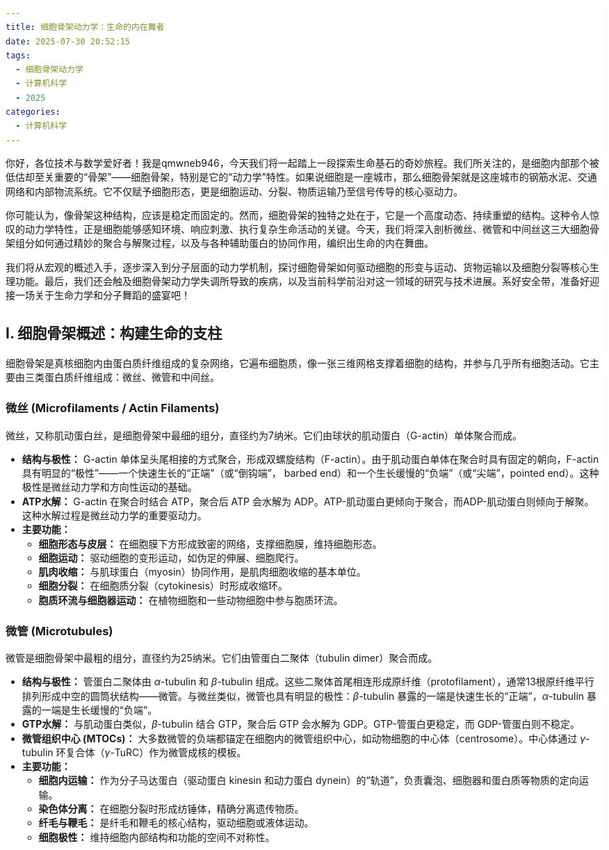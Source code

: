 ```yaml
---
title: 细胞骨架动力学：生命的内在舞者
date: 2025-07-30 20:52:15
tags:
  - 细胞骨架动力学
  - 计算机科学
  - 2025
categories:
  - 计算机科学
---
```


你好，各位技术与数学爱好者！我是qmwneb946，今天我们将一起踏上一段探索生命基石的奇妙旅程。我们所关注的，是细胞内部那个被低估却至关重要的“骨架”——细胞骨架，特别是它的“动力学”特性。如果说细胞是一座城市，那么细胞骨架就是这座城市的钢筋水泥、交通网络和内部物流系统。它不仅赋予细胞形态，更是细胞运动、分裂、物质运输乃至信号传导的核心驱动力。

你可能认为，像骨架这种结构，应该是稳定而固定的。然而，细胞骨架的独特之处在于，它是一个高度动态、持续重塑的结构。这种令人惊叹的动力学特性，正是细胞能够感知环境、响应刺激、执行复杂生命活动的关键。今天，我们将深入剖析微丝、微管和中间丝这三大细胞骨架组分如何通过精妙的聚合与解聚过程，以及与各种辅助蛋白的协同作用，编织出生命的内在舞曲。

我们将从宏观的概述入手，逐步深入到分子层面的动力学机制，探讨细胞骨架如何驱动细胞的形变与运动、货物运输以及细胞分裂等核心生理功能。最后，我们还会触及细胞骨架动力学失调所导致的疾病，以及当前科学前沿对这一领域的研究与技术进展。系好安全带，准备好迎接一场关于生命力学和分子舞蹈的盛宴吧！

## I. 细胞骨架概述：构建生命的支柱

细胞骨架是真核细胞内由蛋白质纤维组成的复杂网络，它遍布细胞质，像一张三维网格支撑着细胞的结构，并参与几乎所有细胞活动。它主要由三类蛋白质纤维组成：微丝、微管和中间丝。

### 微丝 (Microfilaments / Actin Filaments)

微丝，又称肌动蛋白丝，是细胞骨架中最细的组分，直径约为7纳米。它们由球状的肌动蛋白（G-actin）单体聚合而成。

*   **结构与极性：** G-actin 单体呈头尾相接的方式聚合，形成双螺旋结构（F-actin）。由于肌动蛋白单体在聚合时具有固定的朝向，F-actin 具有明显的“极性”——一个快速生长的“正端”（或“倒钩端”， barbed end）和一个生长缓慢的“负端”（或“尖端”，pointed end）。这种极性是微丝动力学和方向性运动的基础。
*   **ATP水解：** G-actin 在聚合时结合 ATP，聚合后 ATP 会水解为 ADP。ATP-肌动蛋白更倾向于聚合，而ADP-肌动蛋白则倾向于解聚。这种水解过程是微丝动力学的重要驱动力。
*   **主要功能：**
    *   **细胞形态与皮层：** 在细胞膜下方形成致密的网络，支撑细胞膜，维持细胞形态。
    *   **细胞运动：** 驱动细胞的变形运动，如伪足的伸展、细胞爬行。
    *   **肌肉收缩：** 与肌球蛋白（myosin）协同作用，是肌肉细胞收缩的基本单位。
    *   **细胞分裂：** 在细胞质分裂（cytokinesis）时形成收缩环。
    *   **胞质环流与细胞器运动：** 在植物细胞和一些动物细胞中参与胞质环流。

### 微管 (Microtubules)

微管是细胞骨架中最粗的组分，直径约为25纳米。它们由管蛋白二聚体（tubulin dimer）聚合而成。

*   **结构与极性：** 管蛋白二聚体由 $\alpha$-tubulin 和 $\beta$-tubulin 组成。这些二聚体首尾相连形成原纤维（protofilament），通常13根原纤维平行排列形成中空的圆筒状结构——微管。与微丝类似，微管也具有明显的极性：$\beta$-tubulin 暴露的一端是快速生长的“正端”，$\alpha$-tubulin 暴露的一端是生长缓慢的“负端”。
*   **GTP水解：** 与肌动蛋白类似，$\beta$-tubulin 结合 GTP，聚合后 GTP 会水解为 GDP。GTP-管蛋白更稳定，而 GDP-管蛋白则不稳定。
*   **微管组织中心 (MTOCs)：** 大多数微管的负端都锚定在细胞内的微管组织中心，如动物细胞的中心体（centrosome）。中心体通过 $\gamma$-tubulin 环复合体（$\gamma$-TuRC）作为微管成核的模板。
*   **主要功能：**
    *   **细胞内运输：** 作为分子马达蛋白（驱动蛋白 kinesin 和动力蛋白 dynein）的“轨道”，负责囊泡、细胞器和蛋白质等物质的定向运输。
    *   **染色体分离：** 在细胞分裂时形成纺锤体，精确分离遗传物质。
    *   **纤毛与鞭毛：** 是纤毛和鞭毛的核心结构，驱动细胞或液体运动。
    *   **细胞极性：** 维持细胞内部结构和功能的空间不对称性。
